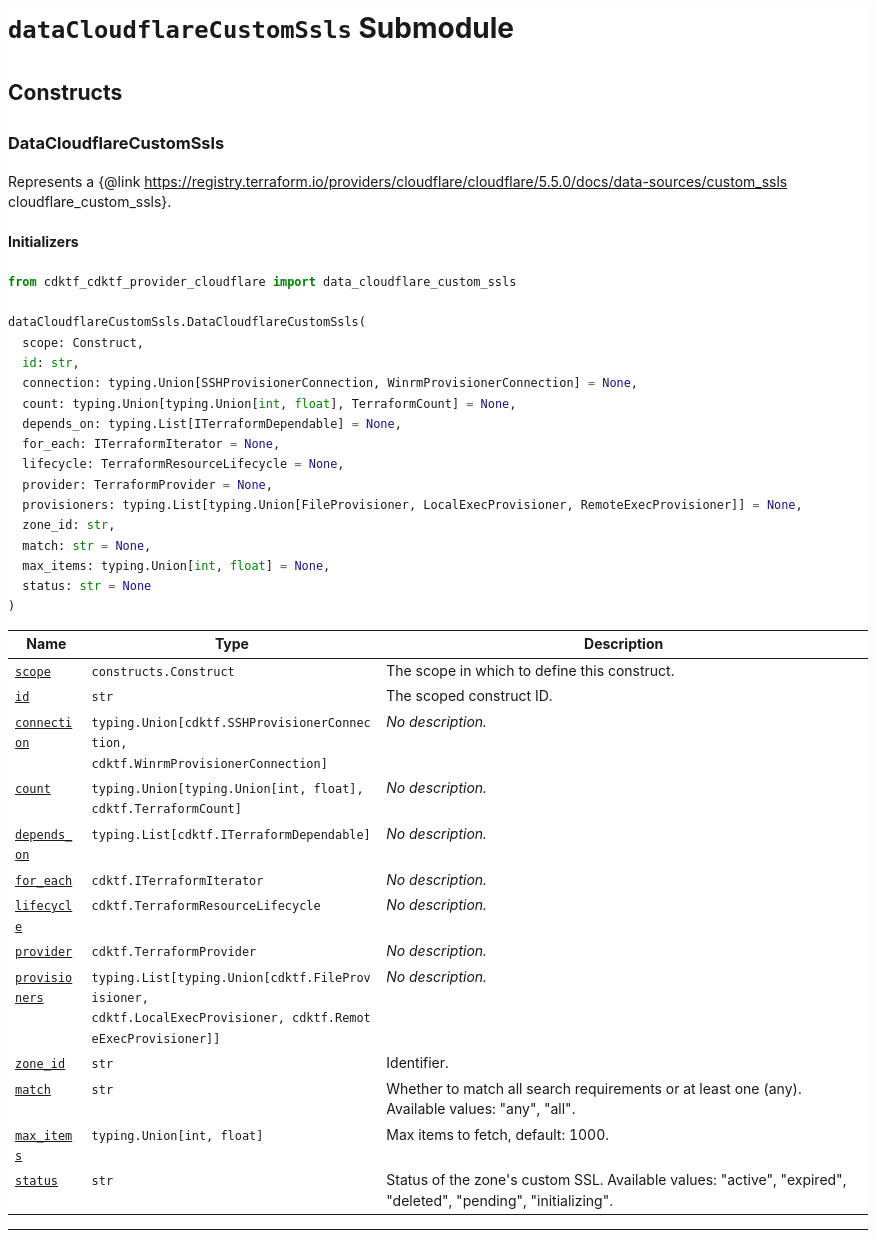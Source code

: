 # `dataCloudflareCustomSsls` Submodule <a name="`dataCloudflareCustomSsls` Submodule" id="@cdktf/provider-cloudflare.dataCloudflareCustomSsls"></a>

## Constructs <a name="Constructs" id="Constructs"></a>

### DataCloudflareCustomSsls <a name="DataCloudflareCustomSsls" id="@cdktf/provider-cloudflare.dataCloudflareCustomSsls.DataCloudflareCustomSsls"></a>

Represents a {@link https://registry.terraform.io/providers/cloudflare/cloudflare/5.5.0/docs/data-sources/custom_ssls cloudflare_custom_ssls}.

#### Initializers <a name="Initializers" id="@cdktf/provider-cloudflare.dataCloudflareCustomSsls.DataCloudflareCustomSsls.Initializer"></a>

```python
from cdktf_cdktf_provider_cloudflare import data_cloudflare_custom_ssls

dataCloudflareCustomSsls.DataCloudflareCustomSsls(
  scope: Construct,
  id: str,
  connection: typing.Union[SSHProvisionerConnection, WinrmProvisionerConnection] = None,
  count: typing.Union[typing.Union[int, float], TerraformCount] = None,
  depends_on: typing.List[ITerraformDependable] = None,
  for_each: ITerraformIterator = None,
  lifecycle: TerraformResourceLifecycle = None,
  provider: TerraformProvider = None,
  provisioners: typing.List[typing.Union[FileProvisioner, LocalExecProvisioner, RemoteExecProvisioner]] = None,
  zone_id: str,
  match: str = None,
  max_items: typing.Union[int, float] = None,
  status: str = None
)
```

| **Name** | **Type** | **Description** |
| --- | --- | --- |
| <code><a href="#@cdktf/provider-cloudflare.dataCloudflareCustomSsls.DataCloudflareCustomSsls.Initializer.parameter.scope">scope</a></code> | <code>constructs.Construct</code> | The scope in which to define this construct. |
| <code><a href="#@cdktf/provider-cloudflare.dataCloudflareCustomSsls.DataCloudflareCustomSsls.Initializer.parameter.id">id</a></code> | <code>str</code> | The scoped construct ID. |
| <code><a href="#@cdktf/provider-cloudflare.dataCloudflareCustomSsls.DataCloudflareCustomSsls.Initializer.parameter.connection">connection</a></code> | <code>typing.Union[cdktf.SSHProvisionerConnection, cdktf.WinrmProvisionerConnection]</code> | *No description.* |
| <code><a href="#@cdktf/provider-cloudflare.dataCloudflareCustomSsls.DataCloudflareCustomSsls.Initializer.parameter.count">count</a></code> | <code>typing.Union[typing.Union[int, float], cdktf.TerraformCount]</code> | *No description.* |
| <code><a href="#@cdktf/provider-cloudflare.dataCloudflareCustomSsls.DataCloudflareCustomSsls.Initializer.parameter.dependsOn">depends_on</a></code> | <code>typing.List[cdktf.ITerraformDependable]</code> | *No description.* |
| <code><a href="#@cdktf/provider-cloudflare.dataCloudflareCustomSsls.DataCloudflareCustomSsls.Initializer.parameter.forEach">for_each</a></code> | <code>cdktf.ITerraformIterator</code> | *No description.* |
| <code><a href="#@cdktf/provider-cloudflare.dataCloudflareCustomSsls.DataCloudflareCustomSsls.Initializer.parameter.lifecycle">lifecycle</a></code> | <code>cdktf.TerraformResourceLifecycle</code> | *No description.* |
| <code><a href="#@cdktf/provider-cloudflare.dataCloudflareCustomSsls.DataCloudflareCustomSsls.Initializer.parameter.provider">provider</a></code> | <code>cdktf.TerraformProvider</code> | *No description.* |
| <code><a href="#@cdktf/provider-cloudflare.dataCloudflareCustomSsls.DataCloudflareCustomSsls.Initializer.parameter.provisioners">provisioners</a></code> | <code>typing.List[typing.Union[cdktf.FileProvisioner, cdktf.LocalExecProvisioner, cdktf.RemoteExecProvisioner]]</code> | *No description.* |
| <code><a href="#@cdktf/provider-cloudflare.dataCloudflareCustomSsls.DataCloudflareCustomSsls.Initializer.parameter.zoneId">zone_id</a></code> | <code>str</code> | Identifier. |
| <code><a href="#@cdktf/provider-cloudflare.dataCloudflareCustomSsls.DataCloudflareCustomSsls.Initializer.parameter.match">match</a></code> | <code>str</code> | Whether to match all search requirements or at least one (any). Available values: "any", "all". |
| <code><a href="#@cdktf/provider-cloudflare.dataCloudflareCustomSsls.DataCloudflareCustomSsls.Initializer.parameter.maxItems">max_items</a></code> | <code>typing.Union[int, float]</code> | Max items to fetch, default: 1000. |
| <code><a href="#@cdktf/provider-cloudflare.dataCloudflareCustomSsls.DataCloudflareCustomSsls.Initializer.parameter.status">status</a></code> | <code>str</code> | Status of the zone's custom SSL. Available values: "active", "expired", "deleted", "pending", "initializing". |

---